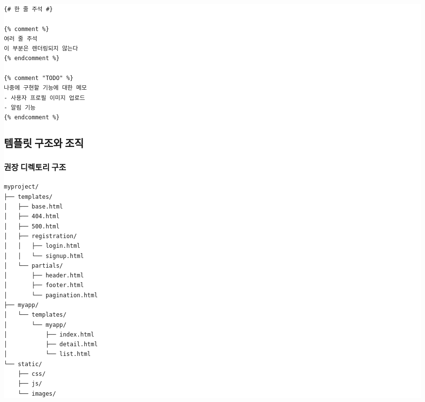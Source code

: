 ```django
{# 한 줄 주석 #}

{% comment %}
여러 줄 주석
이 부분은 렌더링되지 않는다
{% endcomment %}

{% comment "TODO" %}
나중에 구현할 기능에 대한 메모
- 사용자 프로필 이미지 업로드
- 알림 기능
{% endcomment %}
```

## 템플릿 구조와 조직

### 권장 디렉토리 구조

```
myproject/
├── templates/
│   ├── base.html
│   ├── 404.html
│   ├── 500.html
│   ├── registration/
│   │   ├── login.html
│   │   └── signup.html
│   └── partials/
│       ├── header.html
│       ├── footer.html
│       └── pagination.html
├── myapp/
│   └── templates/
│       └── myapp/
│           ├── index.html
│           ├── detail.html
│           └── list.html
└── static/
    ├── css/
    ├── js/
    └── images/
```